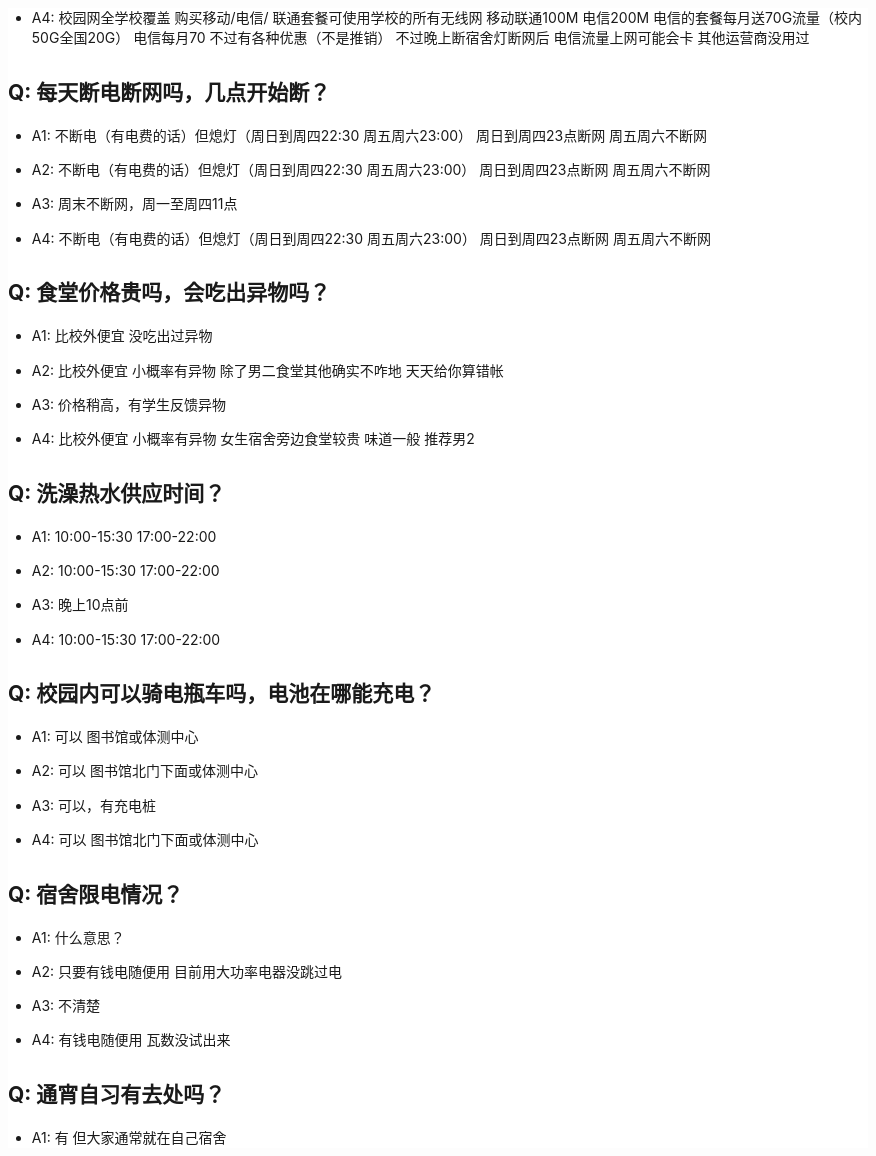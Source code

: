 - A4: 校园网全学校覆盖 购买移动/电信/ 联通套餐可使用学校的所有无线网 移动联通100M 电信200M 电信的套餐每月送70G流量（校内50G全国20G） 电信每月70 不过有各种优惠（不是推销）  不过晚上断宿舍灯断网后   电信流量上网可能会卡 其他运营商没用过

## Q: 每天断电断网吗，几点开始断？

- A1: 不断电（有电费的话）但熄灯（周日到周四22:30 周五周六23:00） 周日到周四23点断网 周五周六不断网

- A2: 不断电（有电费的话）但熄灯（周日到周四22:30 周五周六23:00） 周日到周四23点断网 周五周六不断网

- A3: 周末不断网，周一至周四11点

- A4: 不断电（有电费的话）但熄灯（周日到周四22:30 周五周六23:00） 周日到周四23点断网 周五周六不断网

## Q: 食堂价格贵吗，会吃出异物吗？

- A1: 比校外便宜 没吃出过异物

- A2: 比校外便宜 小概率有异物  除了男二食堂其他确实不咋地 天天给你算错帐

- A3: 价格稍高，有学生反馈异物

- A4: 比校外便宜 小概率有异物   女生宿舍旁边食堂较贵 味道一般  推荐男2

## Q: 洗澡热水供应时间？

- A1: 10:00-15:30 17:00-22:00

- A2: 10:00-15:30 17:00-22:00

- A3: 晚上10点前

- A4: 10:00-15:30 17:00-22:00

## Q: 校园内可以骑电瓶车吗，电池在哪能充电？

- A1: 可以 图书馆或体测中心

- A2: 可以  图书馆北门下面或体测中心

- A3: 可以，有充电桩

- A4: 可以 图书馆北门下面或体测中心

## Q: 宿舍限电情况？

- A1: 什么意思？

- A2: 只要有钱电随便用 目前用大功率电器没跳过电

- A3: 不清楚

- A4: 有钱电随便用  瓦数没试出来

## Q: 通宵自习有去处吗？

- A1: 有 但大家通常就在自己宿舍
